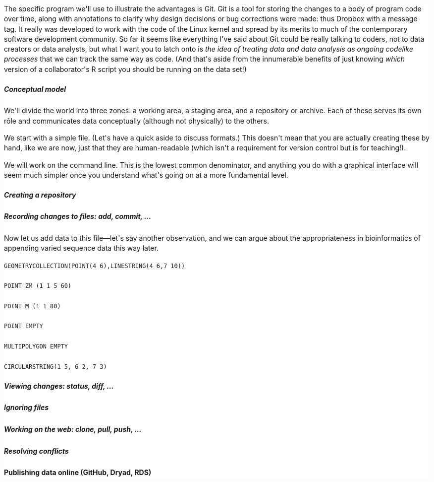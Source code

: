 The specific program we'll use to illustrate the advantages is Git.  Git is a tool for storing the changes to a body of program code over time, along with annotations to clarify why design decisions or bug corrections were made:  thus Dropbox with a message tag.  It really was developed to work with the code of the Linux kernel and spread by its merits to much of the contemporary software development community.  So far it seems like everything I've said about Git could be really talking to coders, not to data creators or data analysts, but what I want you to latch onto is *the idea of treating data and data analysis as ongoing codelike processes* that we can track the same way as code.  (And that's aside from the innumerable benefits of just knowing *which* version of a collaborator's R script you should be running on the data set!)


##### Conceptual model

We'll divide the world into three zones:  a working area, a staging area, and a repository or archive.  Each of these serves its own rôle and communicates data conceptually (although not physically) to the others.

We start with a simple file.  (Let's have a quick aside to discuss formats.)  This doesn't mean that you are actually creating these by hand, like we are now, just that they are human-readable (which isn't a requirement for version control but is for teaching!).

We will work on the command line.  This is the lowest common denominator, and anything you do with a graphical interface will seem much simpler once you understand what's going on at a more fundamental level.


##### Creating a repository


##### Recording changes to files: add, commit, ...

Now let us add data to this file—let's say another observation, and we can argue about the appropriateness in bioinformatics of appending varied sequence data this way later.

    GEOMETRYCOLLECTION(POINT(4 6),LINESTRING(4 6,7 10))

    POINT ZM (1 1 5 60)

    POINT M (1 1 80)

    POINT EMPTY

    MULTIPOLYGON EMPTY

    CIRCULARSTRING(1 5, 6 2, 7 3)


##### Viewing changes: status, diff, ...


##### Ignoring files


##### Working on the web: clone, pull, push, ...


##### Resolving conflicts


#### Publishing data online (GitHub, Dryad, RDS)
